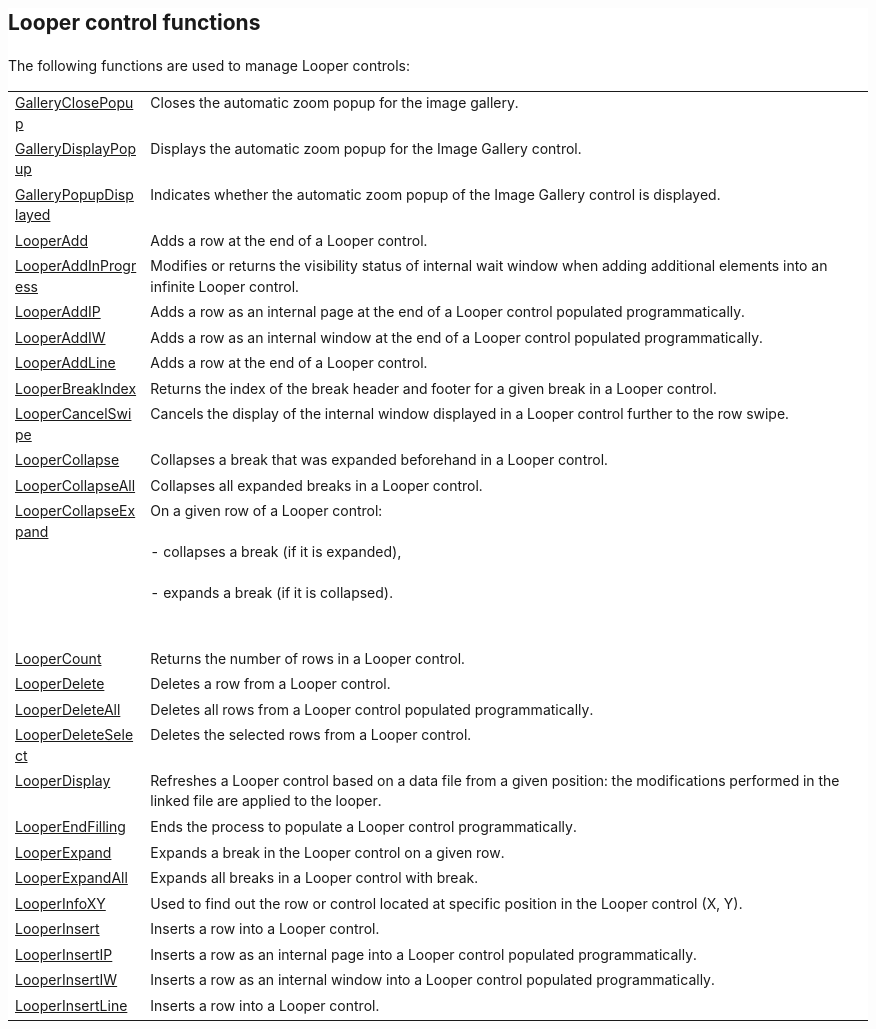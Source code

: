 





## Looper control functions

			






<a name="NOTE1"></a>
<a name="NOTE1_1"></a>






The following functions are used to manage Looper controls:



|   |   |
| --- | --- |
| [GalleryClosePopup](../WDLang2/1000023478.md) | Closes the automatic zoom popup for the image gallery. |
| [GalleryDisplayPopup](../WDLang2/1000023476.md) | Displays the automatic zoom popup for the Image Gallery control. |
| [GalleryPopupDisplayed](../WDLang2/1000024975.md) | Indicates whether the automatic zoom popup of the Image Gallery control is displayed. |
| [LooperAdd](../WDLang2/3083006.md) | Adds a row at the end of a Looper control. |
| [LooperAddInProgress](../WDLang2/1000021638.md) | Modifies or returns the visibility status of internal wait window when adding additional elements into an infinite Looper control. |
| [LooperAddIP](../WDLang2/1410089366.md) | Adds a row as an internal page at the end of a Looper control populated programmatically. |
| [LooperAddIW](../WDLang2/1000023439.md) | Adds a row as an internal window at the end of a Looper control populated programmatically. |
| [LooperAddLine](../WDLang2/3083004.md) | Adds a row at the end of a Looper control. |
| [LooperBreakIndex](../WDLang2/3083029.md) | Returns the index of the break header and footer for a given break in a Looper control. |
| [LooperCancelSwipe](../WDLang2/1000021988.md) | Cancels the display of the internal window displayed in a Looper control further to the row swipe. |
| [LooperCollapse](../WDLang2/1000019770.md) | Collapses a break that was expanded beforehand in a Looper control. |
| [LooperCollapseAll](../WDLang2/1000019772.md) | Collapses all expanded breaks in a Looper control. |
| [LooperCollapseExpand](../WDLang2/1000019970.md) | On a given row of a Looper control: <br><br>- collapses a break (if it is expanded),<br><br>- expands a break (if it is collapsed).<br><br><br> |
| [LooperCount](../WDLang2/3083014.md) | Returns the number of rows in a Looper control. |
| [LooperDelete](../WDLang2/3083008.md) | Deletes a row from a Looper control. |
| [LooperDeleteAll](../WDLang2/3083012.md) | Deletes all rows from a Looper control populated programmatically. |
| [LooperDeleteSelect](../WDLang2/1000023336.md) | Deletes the selected rows from a Looper control. |
| [LooperDisplay](../WDLang2/3083001.md) | Refreshes a Looper control based on a data file from a given position: the modifications performed in the linked file are applied to the looper. |
| [LooperEndFilling](../WDLang2/1000022371.md) | Ends the process to populate a Looper control programmatically. |
| [LooperExpand](../WDLang2/1000019771.md) | Expands a break in the Looper control on a given row. |
| [LooperExpandAll](../WDLang2/1000019774.md) | Expands all breaks in a Looper control with break. |
| [LooperInfoXY](../WDLang2/3083022.md) | Used to find out the row or control located at specific position in the Looper control (X, Y). |
| [LooperInsert](../WDLang2/3083003.md) | Inserts a row into a Looper control. |
| [LooperInsertIP](../WDLang2/1410089367.md) | Inserts a row as an internal page into a Looper control populated programmatically. |
| [LooperInsertIW](../WDLang2/1000023440.md) | Inserts a row as an internal window into a Looper control populated programmatically. |
| [LooperInsertLine](../WDLang2/3083002.md) | Inserts a row into a Looper control. |